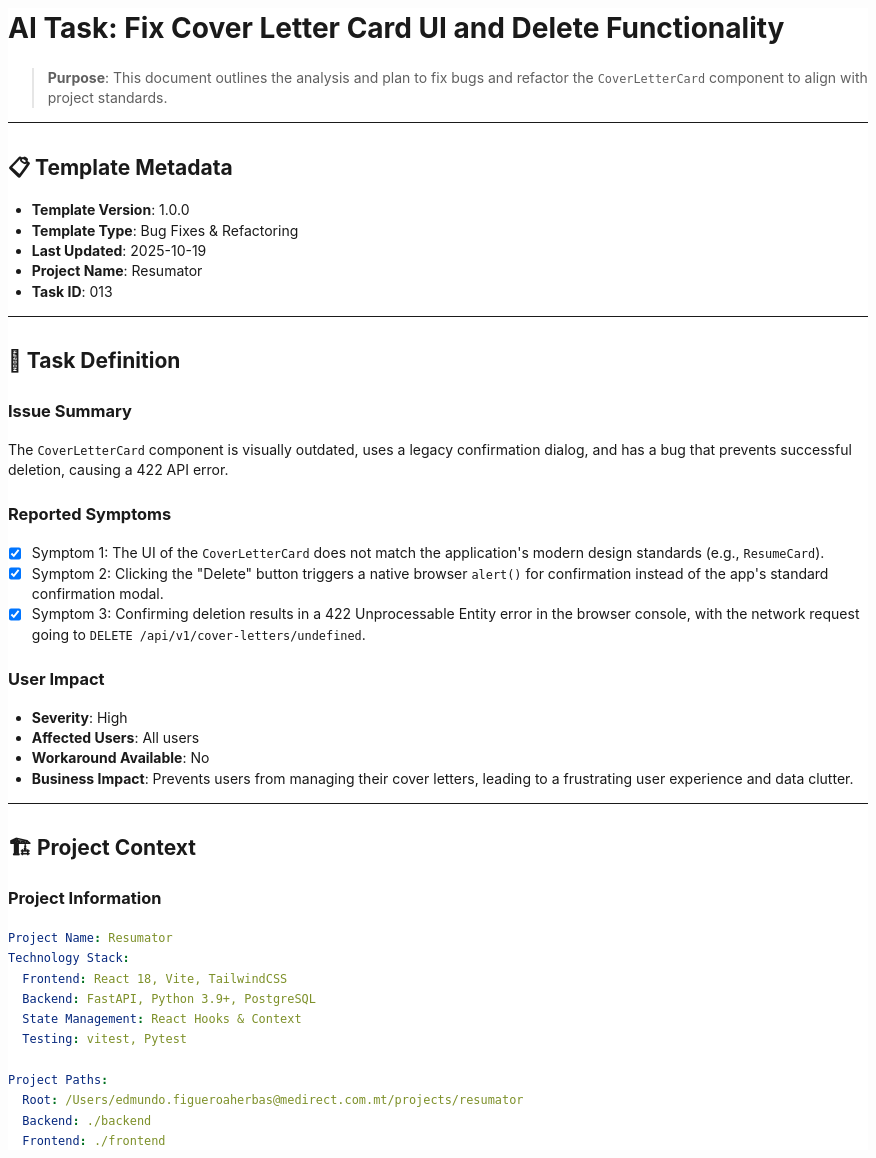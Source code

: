 # AI Task: Fix Cover Letter Card UI and Delete Functionality

> **Purpose**: This document outlines the analysis and plan to fix bugs and refactor the `CoverLetterCard` component to align with project standards.

---

## 📋 Template Metadata

- **Template Version**: 1.0.0
- **Template Type**: Bug Fixes & Refactoring
- **Last Updated**: 2025-10-19
- **Project Name**: Resumator
- **Task ID**: 013

---

## 🎯 Task Definition

### Issue Summary
The `CoverLetterCard` component is visually outdated, uses a legacy confirmation dialog, and has a bug that prevents successful deletion, causing a 422 API error.

### Reported Symptoms
- [x] Symptom 1: The UI of the `CoverLetterCard` does not match the application's modern design standards (e.g., `ResumeCard`).
- [x] Symptom 2: Clicking the "Delete" button triggers a native browser `alert()` for confirmation instead of the app's standard confirmation modal.
- [x] Symptom 3: Confirming deletion results in a 422 Unprocessable Entity error in the browser console, with the network request going to `DELETE /api/v1/cover-letters/undefined`.

### User Impact
- **Severity**: High
- **Affected Users**: All users
- **Workaround Available**: No
- **Business Impact**: Prevents users from managing their cover letters, leading to a frustrating user experience and data clutter.

---

## 🏗️ Project Context

### Project Information
```yaml
Project Name: Resumator
Technology Stack:
  Frontend: React 18, Vite, TailwindCSS
  Backend: FastAPI, Python 3.9+, PostgreSQL
  State Management: React Hooks & Context
  Testing: vitest, Pytest

Project Paths:
  Root: /Users/edmundo.figueroaherbas@medirect.com.mt/projects/resumator
  Backend: ./backend
  Frontend: ./frontend

```
